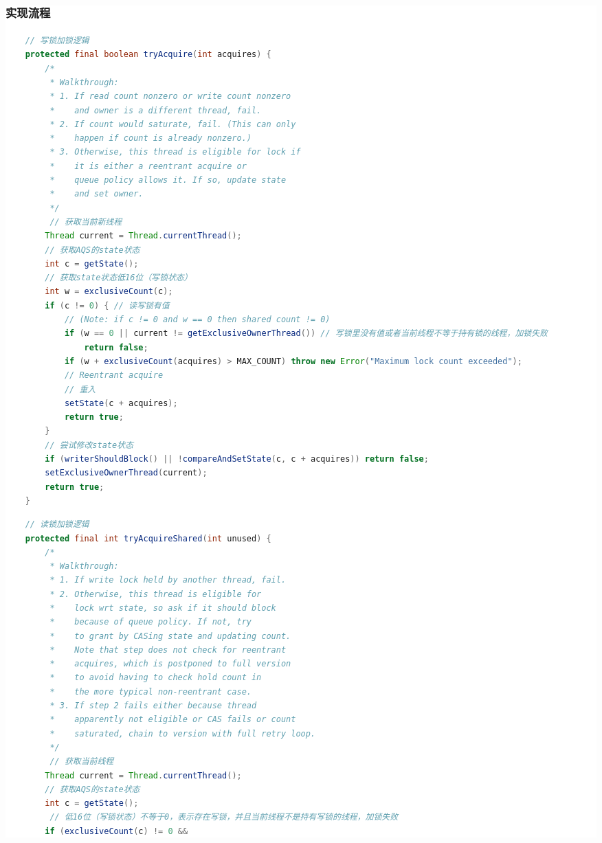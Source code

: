 ### 实现流程

```java
    // 写锁加锁逻辑
    protected final boolean tryAcquire(int acquires) {
        /*
         * Walkthrough:
         * 1. If read count nonzero or write count nonzero
         *    and owner is a different thread, fail.
         * 2. If count would saturate, fail. (This can only
         *    happen if count is already nonzero.)
         * 3. Otherwise, this thread is eligible for lock if
         *    it is either a reentrant acquire or
         *    queue policy allows it. If so, update state
         *    and set owner.
         */
         // 获取当前新线程
        Thread current = Thread.currentThread();
        // 获取AQS的state状态
        int c = getState();
        // 获取state状态低16位（写锁状态）
        int w = exclusiveCount(c);
        if (c != 0) { // 读写锁有值
            // (Note: if c != 0 and w == 0 then shared count != 0)
            if (w == 0 || current != getExclusiveOwnerThread()) // 写锁里没有值或者当前线程不等于持有锁的线程，加锁失败
                return false;
            if (w + exclusiveCount(acquires) > MAX_COUNT) throw new Error("Maximum lock count exceeded");
            // Reentrant acquire
            // 重入
            setState(c + acquires);
            return true;
        }
        // 尝试修改state状态
        if (writerShouldBlock() || !compareAndSetState(c, c + acquires)) return false;
        setExclusiveOwnerThread(current);
        return true;
    } 
```

```java
    // 读锁加锁逻辑
    protected final int tryAcquireShared(int unused) {
        /*
         * Walkthrough:
         * 1. If write lock held by another thread, fail.
         * 2. Otherwise, this thread is eligible for
         *    lock wrt state, so ask if it should block
         *    because of queue policy. If not, try
         *    to grant by CASing state and updating count.
         *    Note that step does not check for reentrant
         *    acquires, which is postponed to full version
         *    to avoid having to check hold count in
         *    the more typical non-reentrant case.
         * 3. If step 2 fails either because thread
         *    apparently not eligible or CAS fails or count
         *    saturated, chain to version with full retry loop.
         */
         // 获取当前线程
        Thread current = Thread.currentThread();
        // 获取AQS的state状态
        int c = getState();
         // 低16位（写锁状态）不等于0，表示存在写锁，并且当前线程不是持有写锁的线程，加锁失败
        if (exclusiveCount(c) != 0 &&
```